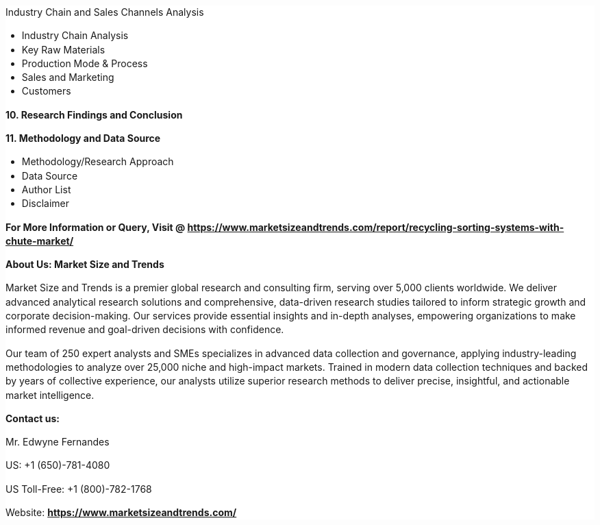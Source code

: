 Industry Chain and Sales Channels Analysis</strong></p><ul><li>Industry Chain Analysis</li><li>Key Raw Materials</li><li>Production Mode &amp; Process</li><li>Sales and Marketing</li><li>Customers</li></ul><p><strong>10. Research Findings and Conclusion</strong></p><p><strong>11. Methodology and Data Source</strong></p><ul><li>Methodology/Research Approach</li><li>Data Source</li><li>Author List</li><li>Disclaimer</li></ul></p><p><strong>For More Information or Query, Visit @ <a href="https://www.marketsizeandtrends.com/report/recycling-sorting-systems-with-chute-market/">https://www.marketsizeandtrends.com/report/recycling-sorting-systems-with-chute-market/</a></strong></p><p><strong>About Us: Market Size and Trends</strong></p><p>Market Size and Trends is a premier global research and consulting firm, serving over 5,000 clients worldwide. We deliver advanced analytical research solutions and comprehensive, data-driven research studies tailored to inform strategic growth and corporate decision-making. Our services provide essential insights and in-depth analyses, empowering organizations to make informed revenue and goal-driven decisions with confidence.</p><p>Our team of 250 expert analysts and SMEs specializes in advanced data collection and governance, applying industry-leading methodologies to analyze over 25,000 niche and high-impact markets. Trained in modern data collection techniques and backed by years of collective experience, our analysts utilize superior research methods to deliver precise, insightful, and actionable market intelligence.</p><p><strong>Contact us:</strong></p><p>Mr. Edwyne Fernandes</p><p>US: +1 (650)-781-4080</p><p>US Toll-Free: +1 (800)-782-1768</p><p>Website: <strong><a href="https://www.marketsizeandtrends.com/">https://www.marketsizeandtrends.com/</a></strong></p>
